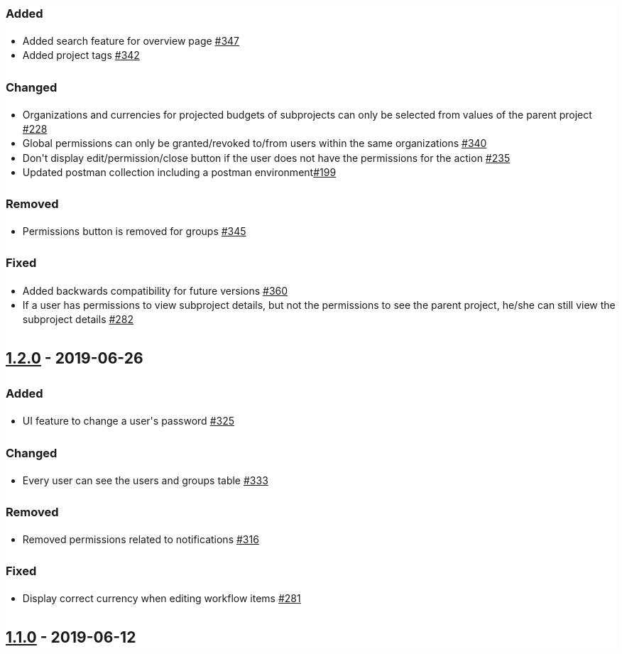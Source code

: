 ### Added

- Added search feature for overview page [#347](https://github.com/openkfw/TruBudget/issues/347)
- Added project tags [#342](https://github.com/openkfw/TruBudget/issues/342)

### Changed

- Organizations and currencies for projected budgets of subprojects can only be selected from values of the parent project [#228](https://github.com/openkfw/TruBudget/issues/228)
- Global permissions can only be granted/revoked to/from users within the same organizations [#340](https://github.com/openkfw/TruBudget/issues/340)
- Don't display edit/permission/close button if the user does not have the permissions for the action [#235](https://github.com/openkfw/TruBudget/issues/235)
- Updated postman collection including a postman environment[#199](https://github.com/openkfw/TruBudget/issues/199)

### Removed

- Permissions button is removed for groups [#345](https://github.com/openkfw/TruBudget/issues/345)

### Fixed

- Added backwards compatibility for future versions [#360](https://github.com/openkfw/TruBudget/issues/360)
- If a user has permissions to view subproject details, but not the permissions to see the parent project, he/she can still view the subproject details [#282](https://github.com/openkfw/TruBudget/issues/282)

## [1.2.0] - 2019-06-26

### Added

- UI feature to change a user's password [#325](https://github.com/openkfw/TruBudget/issues/325)

### Changed

- Every user can see the users and groups table [#333](https://github.com/openkfw/TruBudget/issues/333)

### Removed

- Removed permissions related to notifications [#316](https://github.com/openkfw/TruBudget/issues/316)

### Fixed

- Display correct currency when editing workflow items [#281](https://github.com/openkfw/TruBudget/issues/281)

## [1.1.0] - 2019-06-12


[unreleased]: https://github.com/openkfw/TruBudget/compare/v1.6.0...master
[1.6.0]: https://github.com/openkfw/TruBudget/compare/v1.5.0...v1.6.0
[1.5.0]: https://github.com/openkfw/TruBudget/compare/v1.4.1...v1.5.0
[1.4.1]: https://github.com/openkfw/TruBudget/compare/v1.4.0...v1.4.1
[1.4.0]: https://github.com/openkfw/TruBudget/compare/v1.3.0...v1.4.0
[1.3.0]: https://github.com/openkfw/TruBudget/compare/v1.2.0...v1.3.0
[1.2.0]: https://github.com/openkfw/TruBudget/compare/v1.1.0...v1.2.0
[1.1.0]: https://github.com/openkfw/TruBudget/compare/v1.0.1...v1.1.0
[1.0.1]: https://github.com/openkfw/TruBudget/compare/v1.0.0...v1.0.1
[1.0.0]: https://github.com/openkfw/TruBudget/compare/v1.0.0-beta.9...v1.0.0
[1.0.0-beta.9]: https://github.com/openkfw/TruBudget/compare/v1.0.0-beta.8...v1.0.0-beta.9
[1.0.0-beta.8]: https://github.com/openkfw/TruBudget/compare/v1.0.0-beta.7...v1.0.0-beta.8
[1.0.0-beta.7]: https://github.com/openkfw/TruBudget/compare/v1.0.0-beta.6...v1.0.0-beta.7
[1.0.0-beta.6]: https://github.com/openkfw/TruBudget/compare/v1.0.0-beta.5...v1.0.0-beta.6
[1.0.0-beta.5]: https://github.com/openkfw/TruBudget/compare/v1.0.0-beta.4...v1.0.0-beta.5
[1.0.0-beta.4]: https://github.com/openkfw/TruBudget/compare/v1.0.0-beta.3...v1.0.0-beta.4
[1.0.0-beta.3]: https://github.com/openkfw/TruBudget/compare/v1.0.0-beta.2...v1.0.0-beta.3
[1.0.0-beta.2]: https://github.com/openkfw/TruBudget/compare/v1.0.0-beta.1...v1.0.0-beta.2